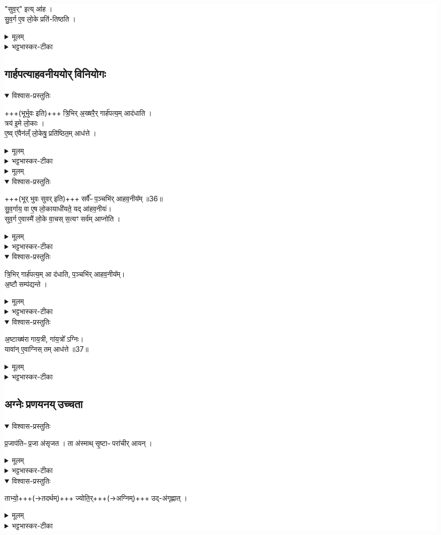 "सुव॒र्" इत्य् आ॑ह ।   
सु॒व॒र्ग ए॒व लो॒के प्रति॑-तिष्ठति ।
</details>
<details><summary>मूलम्</summary></details>
<details><summary>भट्टभास्कर-टीका</summary></details>

## गार्हपत्याहवनीययोर् विनियोगः

<details open><summary>विश्वास-प्रस्तुतिः</summary>

+++(भूर्भुवः इति)+++ त्रि॒भिर् अ॒ख्षरै॒र् गार्ह॑पत्य॒म् आद॑धाति ।   
त्रय॑ इ॒मे लो॒काः ।   
ए॒ष्व् ए॑वैन॑ल्ँ लो॒केषु॒ प्रति॑ष्ठित॒म् आध॑त्ते ।
</details>
<details><summary>मूलम्</summary></details>
<details><summary>भट्टभास्कर-टीका</summary></details>

<details><summary>मूलम्</summary></details>
<details open><summary>विश्वास-प्रस्तुतिः</summary>

+++(भूर् भुवः सुवर् इति)+++ सर्वै᳚ᳶ प॒ञ्चभि॑र् आहव॒नीय᳚म् ॥36॥  
सु॒व॒र्गाय॒ वा ए॒ष लो॒कायाधी॑यते॒ यद् आ॑हव॒नीयः॑।  
सुव॒र्ग ए॒वास्मै॑ लो॒के वा॒चस् स॒त्यꣳ सर्व॑म् आप्नोति ।
</details>
<details><summary>मूलम्</summary></details>
<details><summary>भट्टभास्कर-टीका</summary></details>

<details open><summary>विश्वास-प्रस्तुतिः</summary>

त्रि॒भिर् गार्ह॑पत्य॒म् आ द॑धाति, प॒ञ्चभि॑र् आहव॒नीय᳚म्।   
अ॒ष्टौ सम्प॑द्यन्ते ।
</details>
<details><summary>मूलम्</summary></details>
<details><summary>भट्टभास्कर-टीका</summary></details>

<details open><summary>विश्वास-प्रस्तुतिः</summary>

अ॒ष्टाख्ष॑रा गाय॒त्री, गा॑य॒त्रो᳚ ऽग्निः।  
यावा॑न् ए॒वाग्निस् तम् आध॑त्ते ॥37॥
</details>
<details><summary>मूलम्</summary></details>
<details><summary>भट्टभास्कर-टीका</summary></details>

## अग्नेः प्रणयनय् उच्चता
<details open><summary>विश्वास-प्रस्तुतिः</summary>

प्र॒जाप॑तिᳶ प्र॒जा अ॑सृजत ।
ता अ॑स्माथ् सृ॒ष्टाᳶ परा॑चीर् आयन् ।
</details>
<details><summary>मूलम्</summary></details>
<details><summary>भट्टभास्कर-टीका</summary></details>

<details open><summary>विश्वास-प्रस्तुतिः</summary>

ताभ्यो॒+++(→तदर्थम्)+++ ज्योति॒र्+++(→अग्निम्)+++  उद्-अ॑गृह्णात् ।
</details>
<details><summary>मूलम्</summary></details>
<details><summary>भट्टभास्कर-टीका</summary></details>
